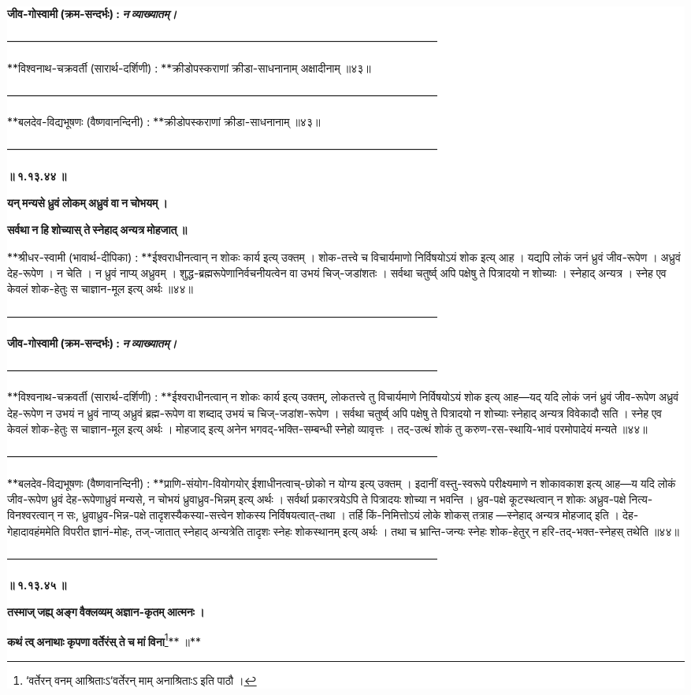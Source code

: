 **जीव-गोस्वामी (क्रम-सन्दर्भः) : _न व्याख्यातम्।_**

———————————————————————————————————————

**विश्वनाथ-चक्रवर्ती (सारार्थ-दर्शिणी) : **क्रीडोपस्कराणां क्रीडा-साधनानाम् अक्षादीनाम् ॥४३॥

———————————————————————————————————————

**बलदेव-विद्यभूषणः (वैष्णवानन्दिनी) : **क्रीडोपस्कराणां क्रीडा-साधनानाम् ॥४३॥

———————————————————————————————————————

**॥ १.१३.४४ ॥**

**यन् मन्यसे ध्रुवं लोकम् अध्रुवं वा न चोभयम् ।**

**सर्वथा न हि शोच्यास् ते स्नेहाद् अन्यत्र मोहजात् ॥**

**श्रीधर-स्वामी (भावार्थ-दीपिका) : **ईश्वराधीनत्वान् न शोकः कार्य इत्य् उक्तम् । शोक-तत्त्वे च विचार्यमाणो निर्विषयोऽयं शोक इत्य् आह । यद्यपि लोकं जनं ध्रुवं जीव-रूपेण । अध्रुवं देह-रूपेण । न चेति । न ध्रुवं नाप्य् अध्रुवम् । शुद्ध-ब्रह्मरूपेणानिर्वचनीयत्वेन वा उभयं चिज्-जडांशतः । सर्वथा चतुर्ष्व् अपि पक्षेषु ते पित्रादयो न शोच्याः । स्नेहाद् अन्यत्र । स्नेह एव केवलं शोक-हेतुः स चाज्ञान-मूल इत्य् अर्थः ॥४४॥

———————————————————————————————————————

**जीव-गोस्वामी (क्रम-सन्दर्भः) : _न व्याख्यातम्।_**

———————————————————————————————————————

**विश्वनाथ-चक्रवर्ती (सारार्थ-दर्शिणी) : **ईश्वराधीनत्वान् न शोकः कार्य इत्य् उक्तम्, लोकतत्त्वे तु विचार्यमाणे निर्विषयोऽयं शोक इत्य् आह—यद् यदि लोकं जनं ध्रुवं जीव-रूपेण अध्रुवं देह-रूपेण न उभयं न ध्रुवं नाप्य् अध्रुवं ब्रह्म-रूपेण वा शब्दाद् उभयं च चिज्-जडांश-रूपेण । सर्वथा चतुर्ष्व् अपि पक्षेषु ते पित्रादयो न शोच्याः स्नेहाद् अन्यत्र विवेकादौ सति । स्नेह एव केवलं शोक-हेतुः स चाज्ञान-मूल इत्य् अर्थः । मोहजाद् इत्य् अनेन भगवद्-भक्ति-सम्बन्धी स्नेहो व्यावृत्तः । तद्-उत्थं शोकं तु करुण-रस-स्थायि-भावं परमोपादेयं मन्यते ॥४४॥

———————————————————————————————————————

**बलदेव-विद्यभूषणः (वैष्णवानन्दिनी) : **प्राणि-संयोग-वियोगयोर् ईशाधीनत्वाच्-छोको न योग्य इत्य् उक्तम् । इदानीं वस्तु-स्वरूपे परीक्ष्यमाणे न शोकावकाश इत्य् आह—य यदि लोकं जीव-रूपेण ध्रुवं देह-रूपेणाध्रुवं मन्यसे, न चोभयं ध्रुवाध्रुव-भिन्नम् इत्य् अर्थः । सर्वर्था प्रकारत्रयेऽपि ते पित्रादयः शोच्या न भवन्ति । ध्रुव-पक्षे कूटस्थत्वान् न शोकः अध्रुव-पक्षे नित्य-विनश्वरत्वान् न सः, ध्रुवाध्रुव-भिन्न-पक्षे तादृशस्यैकस्या-सत्त्वेन शोकस्य निर्विषयत्वात्-तथा । तर्हि किं-निमित्तोऽयं लोके शोकस् तत्राह —स्नेहाद् अन्यत्र मोहजाद् इति । देह-गेहादावहंममेति विपरीत ज्ञानं-मोहः, तज्-जातात् स्नेहाद् अन्यत्रेति तादृशः स्नेहः शोकस्थानम् इत्य् अर्थः । तथा च भ्रान्ति-जन्यः स्नेहः शोक-हेतुर् न हरि-तद्-भक्त-स्नेहस् तथेति ॥४४॥

———————————————————————————————————————

**॥ १.१३.४५ ॥**

**तस्माज् जह्य् अङ्ग वैक्लव्यम् अज्ञान-कृतम् आत्मनः ।**

**कथं त्व् अनाथाः कृपणा वर्तेरंस् ते च मां विना**[^१२०]** ॥**

[^१२०]:
    ‘वर्तेरन् वनम् आश्रिताःऽ‘वर्तेरन् माम् अनाश्रिताःऽ इति पाठौ । 


